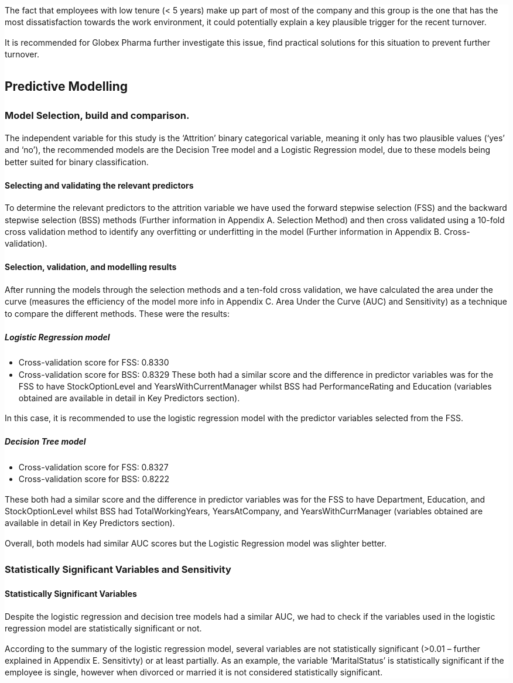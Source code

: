 The fact that employees with low tenure (< 5 years) make up part of most of the company and this group is the one that has the most dissatisfaction towards the work environment, it could potentially explain a key plausible trigger for the recent turnover.

It is recommended for Globex Pharma further investigate this issue, find practical solutions for this situation to prevent further turnover.

## Predictive Modelling

### Model Selection, build and comparison.
The independent variable for this study is the ‘Attrition’ binary categorical variable, meaning it only has two plausible values (‘yes’ and ‘no’), the recommended models are the Decision Tree model and a Logistic Regression model, due to these models being better suited for binary classification.

#### Selecting and validating the relevant predictors
To determine the relevant predictors to the attrition variable we have used the forward stepwise selection (FSS) and the backward stepwise selection (BSS) methods (Further information in Appendix A. Selection Method) and then cross validated using a 10-fold cross validation method to identify any overfitting or underfitting in the model (Further information in Appendix B. Cross-validation).

#### Selection, validation, and modelling results
After running the models through the selection methods and a ten-fold cross validation, we have calculated the area under the curve (measures the efficiency of the model more info in Appendix C. Area Under the Curve (AUC) and Sensitivity) as a technique to compare the different methods. These were the results:

##### Logistic Regression model
-	Cross-validation score for FSS: 0.8330
-	Cross-validation score for BSS: 0.8329
These both had a similar score and the difference in predictor variables was for the FSS to have StockOptionLevel and YearsWithCurrentManager whilst BSS had PerformanceRating and Education (variables obtained are available in detail in Key Predictors section).

In this case, it is recommended to use the logistic regression model with the predictor variables selected from the FSS.  

##### Decision Tree model
-	Cross-validation score for FSS: 0.8327
-	Cross-validation score for BSS: 0.8222

These both had a similar score and the difference in predictor variables was for the FSS to have Department, Education, and StockOptionLevel whilst BSS had TotalWorkingYears, YearsAtCompany, and YearsWithCurrManager (variables obtained are available in detail in Key Predictors section).

Overall, both models had similar AUC scores but the Logistic Regression model was slighter better.

### Statistically Significant Variables and Sensitivity

#### Statistically Significant Variables
Despite the logistic regression and decision tree models had a similar AUC, we had to check if the variables used in the logistic regression model are statistically significant or not.

According to the summary of the logistic regression model, several variables are not statistically significant (>0.01 – further explained in Appendix E. Sensitivty) or at least partially. As an example, the variable ‘MaritalStatus’ is statistically significant if the employee is single, however when divorced or married it is not considered statistically significant.
